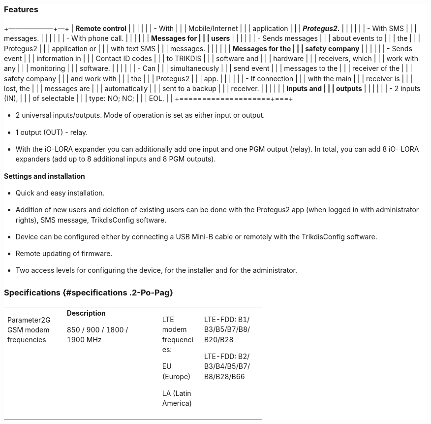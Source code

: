 ### Features

+——————–+—+ \| **Remote control** \| \| \| \| \| \| - With \| \| \| Mobile/​Internet \| \| \| application \| \| \| ***Protegus2*.** \| \| \| \| \| \| - With SMS \| \| \| messages. \| \| \| \| \| \| - With phone call. \| \| \| \| \| \| **Messages for \| \| \| users** \| \| \| \| \| \| - Sends messages \| \| \| about events to \| \| \| the \| \| \| Protegus2 \| \| \| application or \| \| \| with text SMS \| \| \| messages. \| \| \| \| \| \| **Messages for the \| \| \| safety company** \| \| \| \| \| \| - Sends event \| \| \| information in \| \| \| Contact ID codes \| \| \| to TRIKDIS \| \| \| software and \| \| \| hardware \| \| \| receivers, which \| \| \| work with any \| \| \| monitoring \| \| \| software. \| \| \| \| \| \| - Can \| \| \| simultaneously \| \| \| send event \| \| \| messages to the \| \| \| receiver of the \| \| \| safety company \| \| \| and work with \| \| \| the \| \| \| Protegus2 \| \| \| app. \| \| \| \| \| \| - If connection \| \| \| with the main \| \| \| receiver is \| \| \| lost, the \| \| \| messages are \| \| \| automatically \| \| \| sent to a backup \| \| \| receiver. \| \| \| \| \| \| **Inputs and \| \| \| outputs** \| \| \| \| \| \| - 2 inputs (IN), \| \| \| of selectable \| \| \| type: NO;​ NC;​ \| \| \| EOL. \| \| +====================+===+

- 2 universal inputs/outputs. Mode of operation is set as either input or output.

- 1 output (OUT) - relay.

- With the iO-LORA expander you can additionally add one input and one PGM output (relay). In total, you can add 8 iO- LORA expanders (add up to 8 additional inputs and 8 PGM outputs).

**Settings and installation**

- Quick and easy installation.

- Addition of new users and deletion of existing users can be done with the Protegus2 app (when logged in with administrator rights), SMS message, TrikdisConfig software.

- Device can be configured either by connecting a USB Mini-B cable or remotely with the TrikdisConfig software.

- Remote updating of firmware.

- Two access levels for configuring the device, for the installer and for the administrator.

### Specifications {#specifications .2-Po-Pag}

<table style="width:61%;">
<colgroup>
<col style="width: 23%" />
<col style="width: 37%" />
</colgroup>
<tbody>
<tr>
<td rowspan="2">
<p>Parameter2G GSM modem frequencies</p>
</td>
<td rowspan="2"><strong> Description</strong>

<p>850 /​ 900 /​ 1800 /​ 1900 MHz</p>
</td>
</tr>

<tr>
<td>
<p>LTE modem frequencies:</p>
<p>EU (Europe)</p>
<p>LA (Latin America)</p>
</td>
<td>
<p>LTE-FDD: B1/​B3/​B5/​B7/​B8/​B20/​B28</p>
<p>LTE-FDD: B2/​B3/​B4/​B5/​B7/​B8/​B28/​B66</p>
</td>
</tr>
<tr>
<td>
